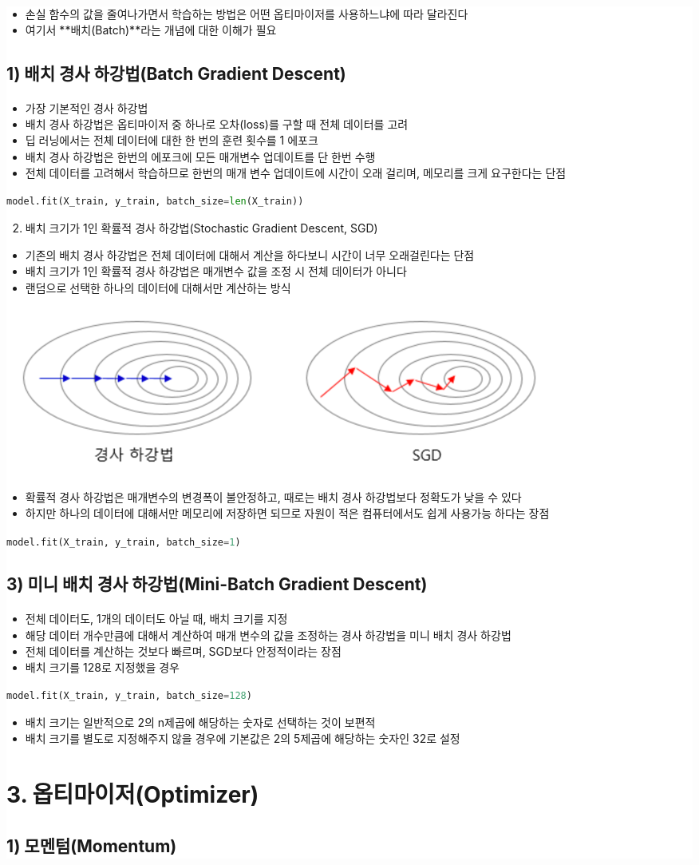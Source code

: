 - 손실 함수의 값을 줄여나가면서 학습하는 방법은 어떤 옵티마이저를 사용하느냐에 따라 달라진다
- 여기서 **배치(Batch)**라는 개념에 대한 이해가 필요

## 1) 배치 경사 하강법(Batch Gradient Descent)
- 가장 기본적인 경사 하강법
- 배치 경사 하강법은 옵티마이저 중 하나로 오차(loss)를 구할 때 전체 데이터를 고려
- 딥 러닝에서는 전체 데이터에 대한 한 번의 훈련 횟수를 1 에포크
- 배치 경사 하강법은 한번의 에포크에 모든 매개변수 업데이트를 단 한번 수행
- 전체 데이터를 고려해서 학습하므로 한번의 매개 변수 업데이트에 시간이 오래 걸리며, 메모리를 크게 요구한다는 단점

```python
model.fit(X_train, y_train, batch_size=len(X_train))
```

2) 배치 크기가 1인 확률적 경사 하강법(Stochastic Gradient Descent, SGD)
- 기존의 배치 경사 하강법은 전체 데이터에 대해서 계산을 하다보니 시간이 너무 오래걸린다는 단점
- 배치 크기가 1인 확률적 경사 하강법은 매개변수 값을 조정 시 전체 데이터가 아니다
- 랜덤으로 선택한 하나의 데이터에 대해서만 계산하는 방식

![img3.png](img3.png)

- 확률적 경사 하강법은 매개변수의 변경폭이 불안정하고, 때로는 배치 경사 하강법보다 정확도가 낮을 수 있다
- 하지만 하나의 데이터에 대해서만 메모리에 저장하면 되므로 자원이 적은 컴퓨터에서도 쉽게 사용가능 하다는 장점

```python
model.fit(X_train, y_train, batch_size=1)
```

## 3) 미니 배치 경사 하강법(Mini-Batch Gradient Descent)
- 전체 데이터도, 1개의 데이터도 아닐 때, 배치 크기를 지정
- 해당 데이터 개수만큼에 대해서 계산하여 매개 변수의 값을 조정하는 경사 하강법을 미니 배치 경사 하강법
- 전체 데이터를 계산하는 것보다 빠르며, SGD보다 안정적이라는 장점
- 배치 크기를 128로 지정했을 경우

```python
model.fit(X_train, y_train, batch_size=128)
```

- 배치 크기는 일반적으로 2의 n제곱에 해당하는 숫자로 선택하는 것이 보편적
- 배치 크기를 별도로 지정해주지 않을 경우에 기본값은 2의 5제곱에 해당하는 숫자인 32로 설정

# 3. 옵티마이저(Optimizer)
## 1) 모멘텀(Momentum)
